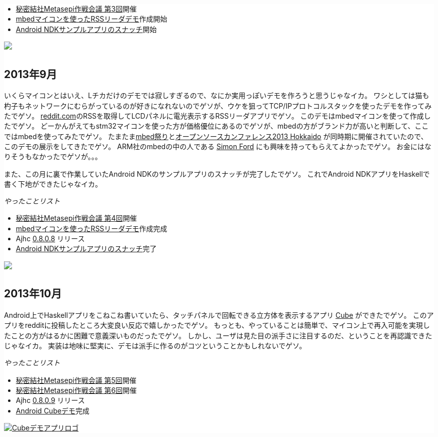 * [秘密結社Metasepi作戦会議 第3回](http://metasepi.org/posts/2013-08-04-osckansai2013.html)開催
* [mbedマイコンを使ったRSSリーダデモ](https://github.com/ajhc/demo-cortex-m3/tree/master/mbed-nxp-lpc1768)作成開始
* [Android NDKサンプルアプリのスナッチ](https://github.com/ajhc/demo-android-ndk)開始

![](http://farm8.staticflickr.com/7408/9432077241_5dc08517a7_n.jpg)

## 2013年9月

いくらマイコンとはいえ、Lチカだけのデモでは寂しすぎるので、なにか実用っぽいデモを作ろうと思うじゃなイカ。
ワシとしては猫も杓子もネットワークにむらがっているのが好きになれないのでゲソが、ウケを狙ってTCP/IPプロトコルスタックを使ったデモを作ってみたでゲソ。
[reddit.com](http://www.reddit.com/)のRSSを取得してLCDパネルに電光表示するRSSリーダアプリでゲソ。
このデモはmbedマイコンを使って作成したでゲソ。
どーかんがえてもstm32マイコンを使った方が価格優位にあるのでゲソが、mbedの方がブランド力が高いと判断して、ここではmbedを使ってみたでゲソ。
たまたま[mbed祭り](http://atnd.org/events/41585)と[オープンソースカンファレンス2013 Hokkaido](http://www.ospn.jp/osc2013-do/)
が同時期に開催されていたので、このデモの展示をしてきたでゲソ。
ARM社のmbedの中の人である
[Simon Ford](http://mbed.org/users/simon/)
にも興味を持ってもらえてよかったでゲソ。
お金にはなりそうもなかったでゲソが。。。

また、この月に裏で作業していたAndroid NDKのサンプルアプリのスナッチが完了したでゲソ。
これでAndroid NDKアプリをHaskellで書く下地ができたじゃなイカ。

_やったことリスト_

* [秘密結社Metasepi作戦会議 第4回](http://metasepi.org/posts/2013-09-16-osc2013-do.html)開催
* [mbedマイコンを使ったRSSリーダデモ](https://github.com/ajhc/demo-cortex-m3/tree/master/mbed-nxp-lpc1768)作成完成
* Ajhc [0.8.0.8](http://www.haskell.org/pipermail/jhc/2013-September/001065.html) リリース
* [Android NDKサンプルアプリのスナッチ](https://github.com/ajhc/demo-android-ndk)完了

[![](https://raw.github.com/ajhc/demo-cortex-m3/master/img/mbed-nxp-lpc1768.jpg)](https://mbed.org/handbook/mbed-NXP-LPC1768)

## 2013年10月

Android上でHaskellアプリをこねこね書いていたら、タッチパネルで回転できる立方体を表示するアプリ
[Cube](https://play.google.com/store/apps/details?id=org.metasepi.ajhc.android.cube)
ができたでゲソ。
このアプリをredditに投稿したところ大変良い反応で嬉しかったでゲソ。
もっとも、やっていることは簡単で、マイコン上で再入可能を実現したことの方がはるかに困難で意義深いものだったでゲソ。
しかし、ユーザは見た目の派手さに注目するのだ、ということを再認識できたじゃなイカ。
実装は地味に堅実に、デモは派手に作るのがコツということかもしれないでゲソ。

_やったことリスト_

* [秘密結社Metasepi作戦会議 第5回](http://metasepi.org/posts/2013-10-06-osc2013-hi.html)開催
* [秘密結社Metasepi作戦会議 第6回](http://metasepi.org/posts/2013-10-20-osc2013-tokyo.html)開催
* Ajhc [0.8.0.9](http://www.haskell.org/pipermail/jhc/2013-October/001069.html) リリース
* [Android Cubeデモ](https://play.google.com/store/apps/details?id=org.metasepi.ajhc.android.cube)完成

[![Cubeデモアプリロゴ](https://raw.github.com/ajhc/demo-android-ndk/master/cube/res/drawable-xhdpi/ic_launcher.png)](https://play.google.com/store/apps/details?id=org.metasepi.ajhc.android.cube)
